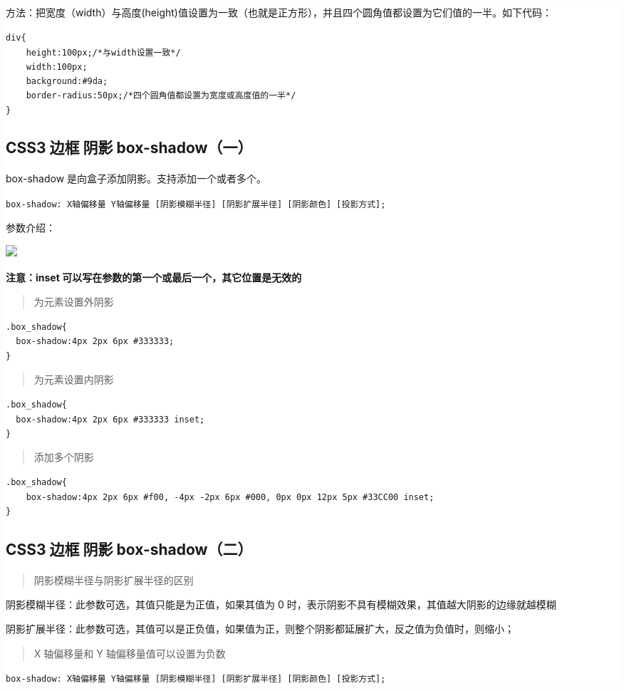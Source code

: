 方法：把宽度（width）与高度(height)值设置为一致（也就是正方形），并且四个圆角值都设置为它们值的一半。如下代码：

```
div{
	height:100px;/*与width设置一致*/
	width:100px;
	background:#9da;
	border-radius:50px;/*四个圆角值都设置为宽度或高度值的一半*/
}
```

## CSS3 边框 阴影 box-shadow（一）

box-shadow 是向盒子添加阴影。支持添加一个或者多个。

    box-shadow: X轴偏移量 Y轴偏移量 [阴影模糊半径] [阴影扩展半径] [阴影颜色] [投影方式];

参数介绍：

![](http://img.mukewang.com/54292d620001ffb107080250.jpg)

**注意：inset 可以写在参数的第一个或最后一个，其它位置是无效的**

> 为元素设置外阴影

```
.box_shadow{
  box-shadow:4px 2px 6px #333333;
}
```

> 为元素设置内阴影

```
.box_shadow{
  box-shadow:4px 2px 6px #333333 inset;
}
```

> 添加多个阴影

```
.box_shadow{
    box-shadow:4px 2px 6px #f00, -4px -2px 6px #000, 0px 0px 12px 5px #33CC00 inset;
}
```

## CSS3 边框 阴影 box-shadow（二）

> 阴影模糊半径与阴影扩展半径的区别

阴影模糊半径：此参数可选，其值只能是为正值，如果其值为 0 时，表示阴影不具有模糊效果，其值越大阴影的边缘就越模糊

阴影扩展半径：此参数可选，其值可以是正负值，如果值为正，则整个阴影都延展扩大，反之值为负值时，则缩小；

> X 轴偏移量和 Y 轴偏移量值可以设置为负数

    box-shadow: X轴偏移量 Y轴偏移量 [阴影模糊半径] [阴影扩展半径] [阴影颜色] [投影方式];
